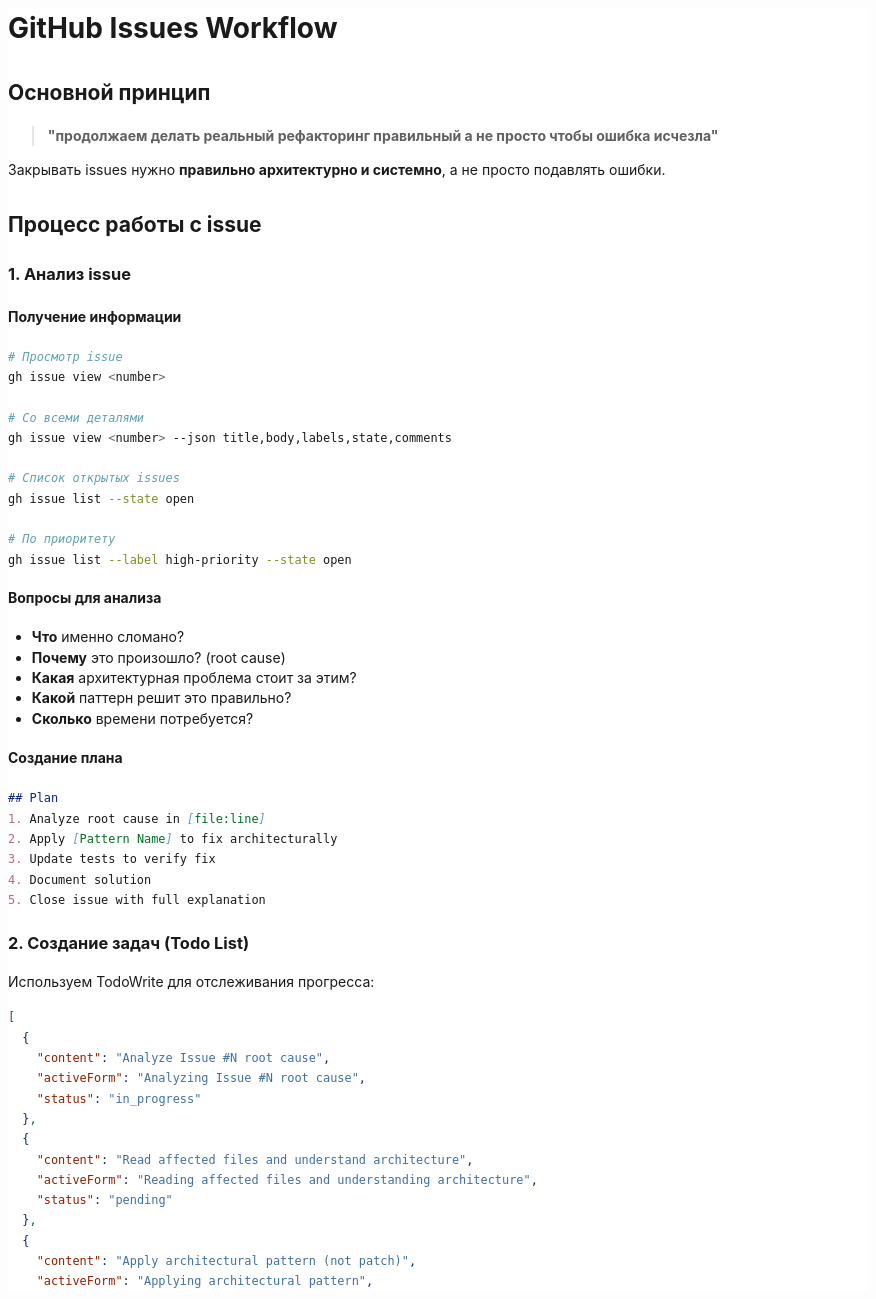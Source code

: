# GitHub Issues Workflow

## Основной принцип

> **"продолжаем делать реальный рефакторинг правильный а не просто чтобы ошибка исчезла"**

Закрывать issues нужно **правильно архитектурно и системно**, а не просто подавлять ошибки.

## Процесс работы с issue

### 1. Анализ issue

#### Получение информации
```bash
# Просмотр issue
gh issue view <number>

# Со всеми деталями
gh issue view <number> --json title,body,labels,state,comments

# Список открытых issues
gh issue list --state open

# По приоритету
gh issue list --label high-priority --state open
```

#### Вопросы для анализа
- **Что** именно сломано?
- **Почему** это произошло? (root cause)
- **Какая** архитектурная проблема стоит за этим?
- **Какой** паттерн решит это правильно?
- **Сколько** времени потребуется?

#### Создание плана
```markdown
## Plan
1. Analyze root cause in [file:line]
2. Apply [Pattern Name] to fix architecturally
3. Update tests to verify fix
4. Document solution
5. Close issue with full explanation
```

### 2. Создание задач (Todo List)

Используем TodoWrite для отслеживания прогресса:

```json
[
  {
    "content": "Analyze Issue #N root cause",
    "activeForm": "Analyzing Issue #N root cause",
    "status": "in_progress"
  },
  {
    "content": "Read affected files and understand architecture",
    "activeForm": "Reading affected files and understanding architecture",
    "status": "pending"
  },
  {
    "content": "Apply architectural pattern (not patch)",
    "activeForm": "Applying architectural pattern",
```